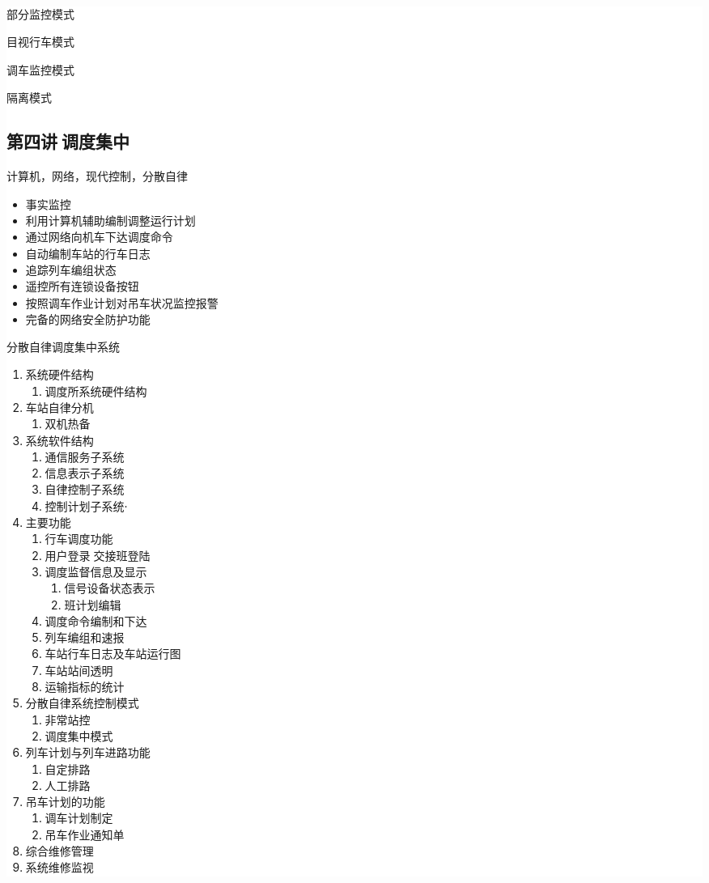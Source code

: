部分监控模式

目视行车模式

调车监控模式

隔离模式

## 第四讲 调度集中

计算机，网络，现代控制，分散自律

- 事实监控
- 利用计算机辅助编制调整运行计划
- 通过网络向机车下达调度命令
- 自动编制车站的行车日志
- 追踪列车编组状态
- 遥控所有连锁设备按钮
- 按照调车作业计划对吊车状况监控报警
- 完备的网络安全防护功能

分散自律调度集中系统

1. 系统硬件结构
   1. 调度所系统硬件结构
2. 车站自律分机
   1. 双机热备
3. 系统软件结构
   1. 通信服务子系统
   2. 信息表示子系统
   3. 自律控制子系统
   4. 控制计划子系统·
4. 主要功能
   1. 行车调度功能
   2. 用户登录 交接班登陆
   3. 调度监督信息及显示
      1. 信号设备状态表示
      2. 班计划编辑
   4. 调度命令编制和下达
   5. 列车编组和速报
   6. 车站行车日志及车站运行图
   7. 车站站间透明
   8. 运输指标的统计
5. 分散自律系统控制模式
   1. 非常站控
   2. 调度集中模式
6. 列车计划与列车进路功能
   1. 自定排路
   2. 人工排路
7. 吊车计划的功能
   1. 调车计划制定
   2. 吊车作业通知单
8. 综合维修管理
9. 系统维修监视
